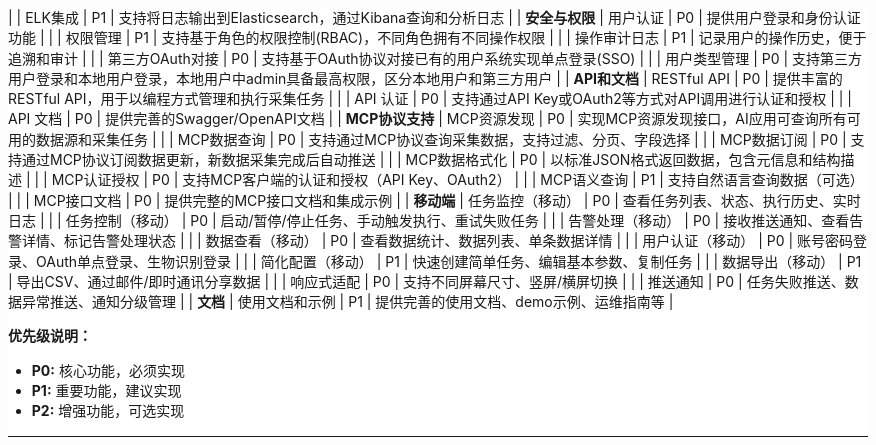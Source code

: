 | | ELK集成 | P1 | 支持将日志输出到Elasticsearch，通过Kibana查询和分析日志 |
| **安全与权限** | 用户认证 | P0 | 提供用户登录和身份认证功能 |
| | 权限管理 | P1 | 支持基于角色的权限控制(RBAC)，不同角色拥有不同操作权限 |
| | 操作审计日志 | P1 | 记录用户的操作历史，便于追溯和审计 |
| | 第三方OAuth对接 | P0 | 支持基于OAuth协议对接已有的用户系统实现单点登录(SSO) |
| | 用户类型管理 | P0 | 支持第三方用户登录和本地用户登录，本地用户中admin具备最高权限，区分本地用户和第三方用户 |
| **API和文档** | RESTful API | P0 | 提供丰富的RESTful API，用于以编程方式管理和执行采集任务 |
| | API 认证 | P0 | 支持通过API Key或OAuth2等方式对API调用进行认证和授权 |
| | API 文档 | P0 | 提供完善的Swagger/OpenAPI文档 |
| **MCP协议支持** | MCP资源发现 | P0 | 实现MCP资源发现接口，AI应用可查询所有可用的数据源和采集任务 |
| | MCP数据查询 | P0 | 支持通过MCP协议查询采集数据，支持过滤、分页、字段选择 |
| | MCP数据订阅 | P0 | 支持通过MCP协议订阅数据更新，新数据采集完成后自动推送 |
| | MCP数据格式化 | P0 | 以标准JSON格式返回数据，包含元信息和结构描述 |
| | MCP认证授权 | P0 | 支持MCP客户端的认证和授权（API Key、OAuth2） |
| | MCP语义查询 | P1 | 支持自然语言查询数据（可选） |
| | MCP接口文档 | P0 | 提供完整的MCP接口文档和集成示例 |
| **移动端** | 任务监控（移动） | P0 | 查看任务列表、状态、执行历史、实时日志 |
| | 任务控制（移动） | P0 | 启动/暂停/停止任务、手动触发执行、重试失败任务 |
| | 告警处理（移动） | P0 | 接收推送通知、查看告警详情、标记告警处理状态 |
| | 数据查看（移动） | P0 | 查看数据统计、数据列表、单条数据详情 |
| | 用户认证（移动） | P0 | 账号密码登录、OAuth单点登录、生物识别登录 |
| | 简化配置（移动） | P1 | 快速创建简单任务、编辑基本参数、复制任务 |
| | 数据导出（移动） | P1 | 导出CSV、通过邮件/即时通讯分享数据 |
| | 响应式适配 | P0 | 支持不同屏幕尺寸、竖屏/横屏切换 |
| | 推送通知 | P0 | 任务失败推送、数据异常推送、通知分级管理 |
| **文档** | 使用文档和示例 | P1 | 提供完善的使用文档、demo示例、运维指南等 |

**优先级说明：**
- **P0:** 核心功能，必须实现
- **P1:** 重要功能，建议实现
- **P2:** 增强功能，可选实现

---
